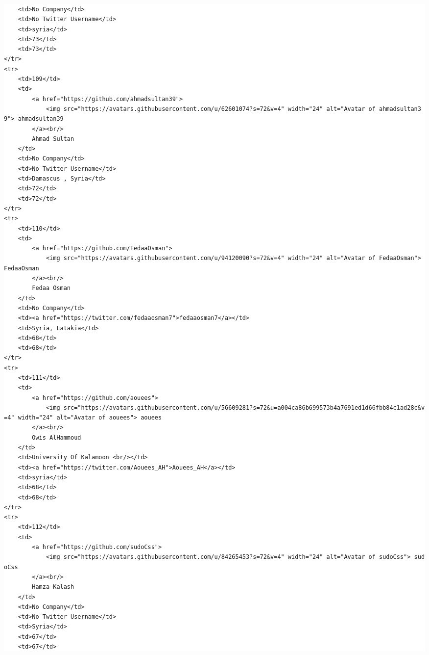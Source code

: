 		<td>No Company</td>
		<td>No Twitter Username</td>
		<td>syria</td>
		<td>73</td>
		<td>73</td>
	</tr>
	<tr>
		<td>109</td>
		<td>
			<a href="https://github.com/ahmadsultan39">
				<img src="https://avatars.githubusercontent.com/u/62601074?s=72&v=4" width="24" alt="Avatar of ahmadsultan39"> ahmadsultan39
			</a><br/>
			Ahmad Sultan
		</td>
		<td>No Company</td>
		<td>No Twitter Username</td>
		<td>Damascus , Syria</td>
		<td>72</td>
		<td>72</td>
	</tr>
	<tr>
		<td>110</td>
		<td>
			<a href="https://github.com/FedaaOsman">
				<img src="https://avatars.githubusercontent.com/u/94120090?s=72&v=4" width="24" alt="Avatar of FedaaOsman"> FedaaOsman
			</a><br/>
			Fedaa Osman
		</td>
		<td>No Company</td>
		<td><a href="https://twitter.com/fedaaosman7">fedaaosman7</a></td>
		<td>Syria, Latakia</td>
		<td>68</td>
		<td>68</td>
	</tr>
	<tr>
		<td>111</td>
		<td>
			<a href="https://github.com/aouees">
				<img src="https://avatars.githubusercontent.com/u/56609281?s=72&u=a004ca86b699573b4a7691ed1d66fbb84c1ad28c&v=4" width="24" alt="Avatar of aouees"> aouees
			</a><br/>
			Owis AlHammoud 
		</td>
		<td>University Of Kalamoon <br/></td>
		<td><a href="https://twitter.com/Aouees_AH">Aouees_AH</a></td>
		<td>syria</td>
		<td>68</td>
		<td>68</td>
	</tr>
	<tr>
		<td>112</td>
		<td>
			<a href="https://github.com/sudoCss">
				<img src="https://avatars.githubusercontent.com/u/84265453?s=72&v=4" width="24" alt="Avatar of sudoCss"> sudoCss
			</a><br/>
			Hamza Kalash
		</td>
		<td>No Company</td>
		<td>No Twitter Username</td>
		<td>Syria</td>
		<td>67</td>
		<td>67</td>